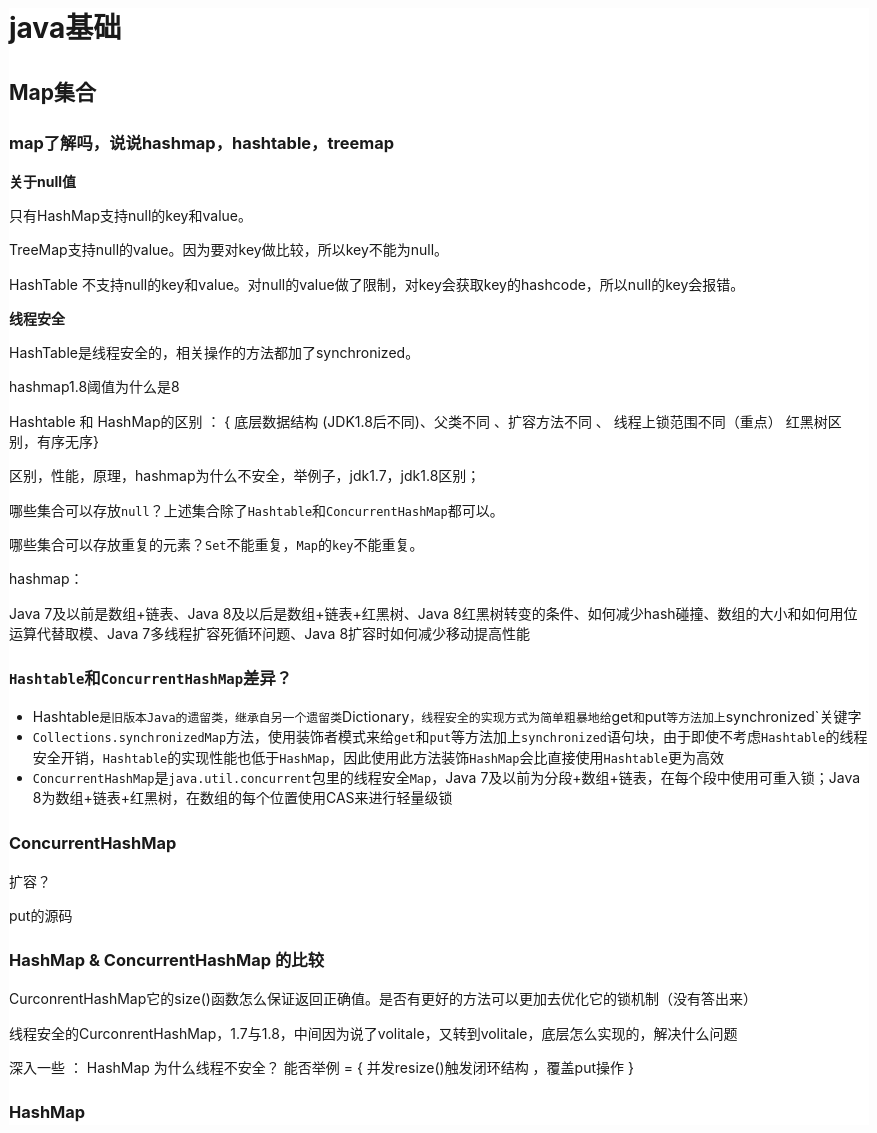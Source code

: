 # java基础

## Map集合

### map了解吗，说说hashmap，hashtable，treemap

**关于null值**

只有HashMap支持null的key和value。

TreeMap支持null的value。因为要对key做比较，所以key不能为null。

HashTable 不支持null的key和value。对null的value做了限制，对key会获取key的hashcode，所以null的key会报错。

**线程安全**

HashTable是线程安全的，相关操作的方法都加了synchronized。

hashmap1.8阈值为什么是8

Hashtable 和 HashMap的区别 ： { 底层数据结构 (JDK1.8后不同)、父类不同  、扩容方法不同 、 线程上锁范围不同（重点） 红黑树区别，有序无序}

区别，性能，原理，hashmap为什么不安全，举例子，jdk1.7，jdk1.8区别；

哪些集合可以存放`null`？上述集合除了`Hashtable`和`ConcurrentHashMap`都可以。

哪些集合可以存放重复的元素？`Set`不能重复，`Map`的`key`不能重复。

hashmap：

Java 7及以前是数组+链表、Java 8及以后是数组+链表+红黑树、Java 8红黑树转变的条件、如何减少hash碰撞、数组的大小和如何用位运算代替取模、Java 7多线程扩容死循环问题、Java 8扩容时如何减少移动提高性能  

### `Hashtable`和`ConcurrentHashMap`差异？

- Hashtable`是旧版本Java的遗留类，继承自另一个遗留类`Dictionary`，线程安全的实现方式为简单粗暴地给`get`和`put`等方法加上`synchronized`关键字
- `Collections.synchronizedMap`方法，使用装饰者模式来给`get`和`put`等方法加上`synchronized`语句块，由于即使不考虑`Hashtable`的线程安全开销，`Hashtable`的实现性能也低于`HashMap`，因此使用此方法装饰`HashMap`会比直接使用`Hashtable`更为高效
- `ConcurrentHashMap`是`java.util.concurrent`包里的线程安全`Map`，Java 7及以前为分段+数组+链表，在每个段中使用可重入锁；Java 8为数组+链表+红黑树，在数组的每个位置使用CAS来进行轻量级锁

### ConcurrentHashMap

扩容？

put的源码

### HashMap & ConcurrentHashMap 的比较

CurconrentHashMap它的size()函数怎么保证返回正确值。是否有更好的方法可以更加去优化它的锁机制（没有答出来）

线程安全的CurconrentHashMap，1.7与1.8，中间因为说了volitale，又转到volitale，底层怎么实现的，解决什么问题

深入一些 ： HashMap 为什么线程不安全？ 能否举例 = { 并发resize()触发闭环结构 ，覆盖put操作 }

### HashMap
